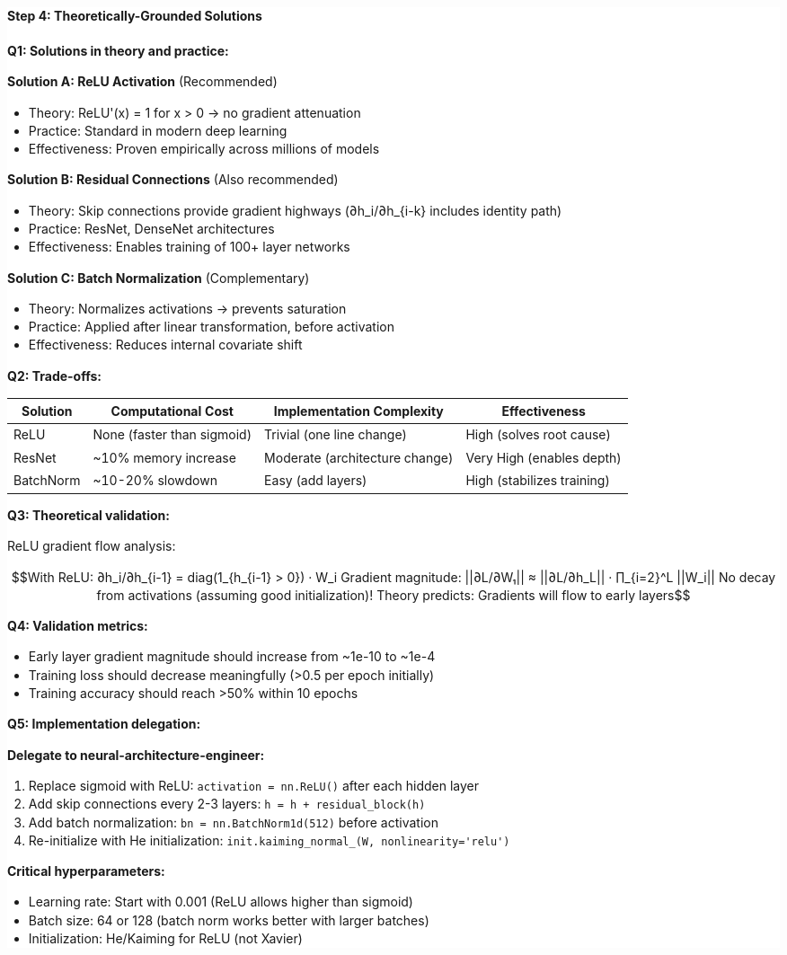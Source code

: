 #### Step 4: Theoretically-Grounded Solutions

**Q1: Solutions in theory and practice:**

**Solution A: ReLU Activation** (Recommended)
- Theory: ReLU'(x) = 1 for x > 0 → no gradient attenuation
- Practice: Standard in modern deep learning
- Effectiveness: Proven empirically across millions of models

**Solution B: Residual Connections** (Also recommended)
- Theory: Skip connections provide gradient highways (∂h_i/∂h_{i-k} includes identity path)
- Practice: ResNet, DenseNet architectures
- Effectiveness: Enables training of 100+ layer networks

**Solution C: Batch Normalization** (Complementary)
- Theory: Normalizes activations → prevents saturation
- Practice: Applied after linear transformation, before activation
- Effectiveness: Reduces internal covariate shift

**Q2: Trade-offs:**

| Solution | Computational Cost | Implementation Complexity | Effectiveness |
|----------|-------------------|---------------------------|---------------|
| ReLU | None (faster than sigmoid) | Trivial (one line change) | High (solves root cause) |
| ResNet | ~10% memory increase | Moderate (architecture change) | Very High (enables depth) |
| BatchNorm | ~10-20% slowdown | Easy (add layers) | High (stabilizes training) |

**Q3: Theoretical validation:**

ReLU gradient flow analysis:
```math
With ReLU: ∂h_i/∂h_{i-1} = diag(1_{h_{i-1} > 0}) · W_i

Gradient magnitude:
||∂L/∂W₁|| ≈ ||∂L/∂h_L|| · ∏_{i=2}^L ||W_i||

No decay from activations (assuming good initialization)!
Theory predicts: Gradients will flow to early layers
```

**Q4: Validation metrics:**
- Early layer gradient magnitude should increase from ~1e-10 to ~1e-4
- Training loss should decrease meaningfully (>0.5 per epoch initially)
- Training accuracy should reach >50% within 10 epochs

**Q5: Implementation delegation:**

**Delegate to neural-architecture-engineer:**
1. Replace sigmoid with ReLU: `activation = nn.ReLU()` after each hidden layer
2. Add skip connections every 2-3 layers: `h = h + residual_block(h)`
3. Add batch normalization: `bn = nn.BatchNorm1d(512)` before activation
4. Re-initialize with He initialization: `init.kaiming_normal_(W, nonlinearity='relu')`

**Critical hyperparameters:**
- Learning rate: Start with 0.001 (ReLU allows higher than sigmoid)
- Batch size: 64 or 128 (batch norm works better with larger batches)
- Initialization: He/Kaiming for ReLU (not Xavier)
